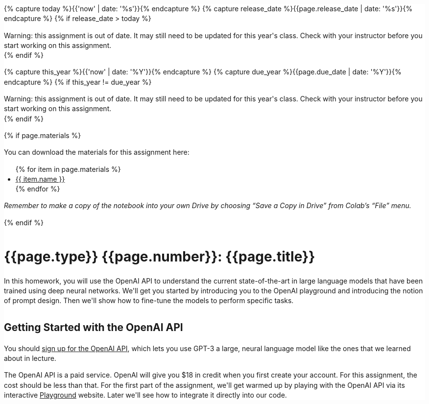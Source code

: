 

{% capture today %}{{'now' | date: '%s'}}{% endcapture %}
{% capture release_date %}{{page.release_date | date: '%s'}}{% endcapture %}
{% if release_date > today %} 
<div class="alert alert-danger">
Warning: this assignment is out of date.  It may still need to be updated for this year's class.  Check with your instructor before you start working on this assignment.
</div>
{% endif %}




{% capture this_year %}{{'now' | date: '%Y'}}{% endcapture %}
{% capture due_year %}{{page.due_date | date: '%Y'}}{% endcapture %}
{% if this_year != due_year %} 
<div class="alert alert-danger">
Warning: this assignment is out of date.  It may still need to be updated for this year's class.  Check with your instructor before you start working on this assignment.
</div>
{% endif %}




{% if page.materials %}
<div class="alert alert-info">
You can download the materials for this assignment here:
<ul>
{% for item in page.materials %}
<li><a href="{{item.url}}">{{ item.name }}</a></li>
{% endfor %}
</ul>


<i>Remember to make a copy of the notebook into your own Drive by choosing “Save a Copy in Drive” from Colab’s “File” menu.</i>

</div>
{% endif %}




{{page.type}} {{page.number}}: {{page.title}}
=============================================================

In this homework, you will use the OpenAI API to understand the current state-of-the-art in large language models that have been trained using deep neural networks.   We'll get you started by introducing you to the OpenAI playground and introducing the notion of prompt design.  Then we'll show how to fine-tune the models to perform specific tasks.

## Getting Started with the OpenAI API

You should [sign up for the OpenAI API](https://beta.openai.com/signup), which lets you use GPT-3 a large, neural language model like the ones that we learned about in lecture.  

The OpenAI API is a paid service.  OpenAI will give you $18 in credit when you first create your account. For this assignment, the cost should be less than that. For the first part of the assignment, we'll get warmed up by playing with the OpenAI API via its interactive [Playground](https://beta.openai.com/playground) website.  Later we'll see how to integrate it directly into our code. 
